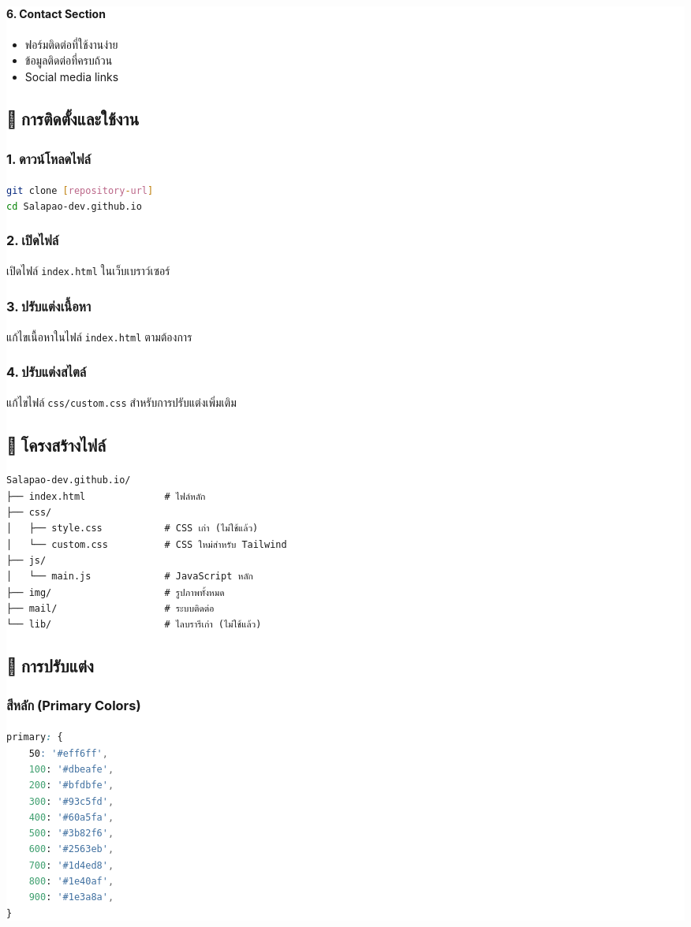 #### 6. **Contact Section**
- ฟอร์มติดต่อที่ใช้งานง่าย
- ข้อมูลติดต่อที่ครบถ้วน
- Social media links

## 🚀 การติดตั้งและใช้งาน

### 1. **ดาวน์โหลดไฟล์**
```bash
git clone [repository-url]
cd Salapao-dev.github.io
```

### 2. **เปิดไฟล์**
เปิดไฟล์ `index.html` ในเว็บเบราว์เซอร์

### 3. **ปรับแต่งเนื้อหา**
แก้ไขเนื้อหาในไฟล์ `index.html` ตามต้องการ

### 4. **ปรับแต่งสไตล์**
แก้ไขไฟล์ `css/custom.css` สำหรับการปรับแต่งเพิ่มเติม

## 📁 โครงสร้างไฟล์

```
Salapao-dev.github.io/
├── index.html              # ไฟล์หลัก
├── css/
│   ├── style.css           # CSS เก่า (ไม่ใช้แล้ว)
│   └── custom.css          # CSS ใหม่สำหรับ Tailwind
├── js/
│   └── main.js             # JavaScript หลัก
├── img/                    # รูปภาพทั้งหมด
├── mail/                   # ระบบติดต่อ
└── lib/                    # ไลบรารีเก่า (ไม่ใช้แล้ว)
```

## 🎨 การปรับแต่ง

### **สีหลัก (Primary Colors)**
```css
primary: {
    50: '#eff6ff',
    100: '#dbeafe',
    200: '#bfdbfe',
    300: '#93c5fd',
    400: '#60a5fa',
    500: '#3b82f6',
    600: '#2563eb',
    700: '#1d4ed8',
    800: '#1e40af',
    900: '#1e3a8a',
}
```
